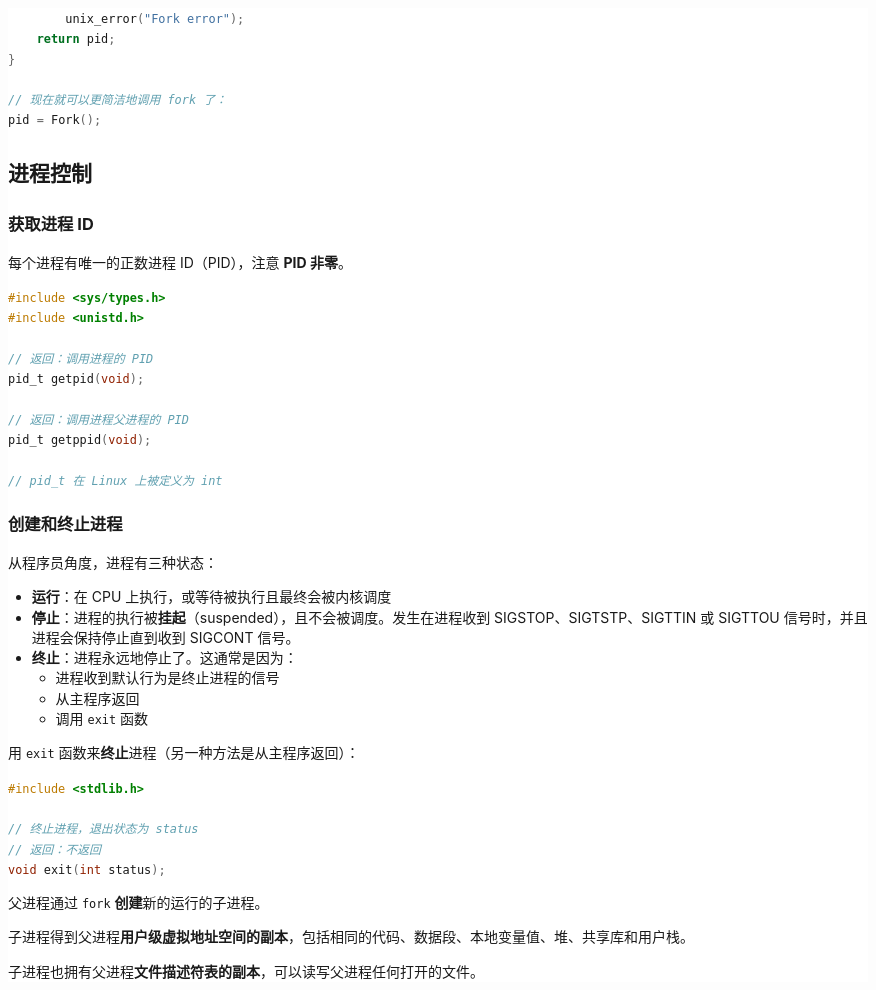 ```c
        unix_error("Fork error");
    return pid;
}

// 现在就可以更简洁地调用 fork 了：
pid = Fork();
```

## 进程控制

### 获取进程 ID

每个进程有唯一的正数进程 ID（PID），注意 **PID 非零**。

```c
#include <sys/types.h>
#include <unistd.h>

// 返回：调用进程的 PID
pid_t getpid(void);

// 返回：调用进程父进程的 PID
pid_t getppid(void);

// pid_t 在 Linux 上被定义为 int
```

### 创建和终止进程

从程序员角度，进程有三种状态：

- **运行**：在 CPU 上执行，或等待被执行且最终会被内核调度
- **停止**：进程的执行被**挂起**（suspended），且不会被调度。发生在进程收到 $\text{SIGSTOP}$、$\text{SIGTSTP}$、$\text{SIGTTIN}$ 或 $\text{SIGTTOU}$ 信号时，并且进程会保持停止直到收到 $\text{SIGCONT}$ 信号。
- **终止**：进程永远地停止了。这通常是因为：
  - 进程收到默认行为是终止进程的信号
  - 从主程序返回
  - 调用 `exit` 函数

用 `exit` 函数来**终止**进程（另一种方法是从主程序返回）：

```c
#include <stdlib.h>

// 终止进程，退出状态为 status
// 返回：不返回
void exit(int status);
```

父进程通过 `fork` **创建**新的运行的子进程。

子进程得到父进程**用户级虚拟地址空间的副本**，包括相同的代码、数据段、本地变量值、堆、共享库和用户栈。

子进程也拥有父进程**文件描述符表的副本**，可以读写父进程任何打开的文件。
